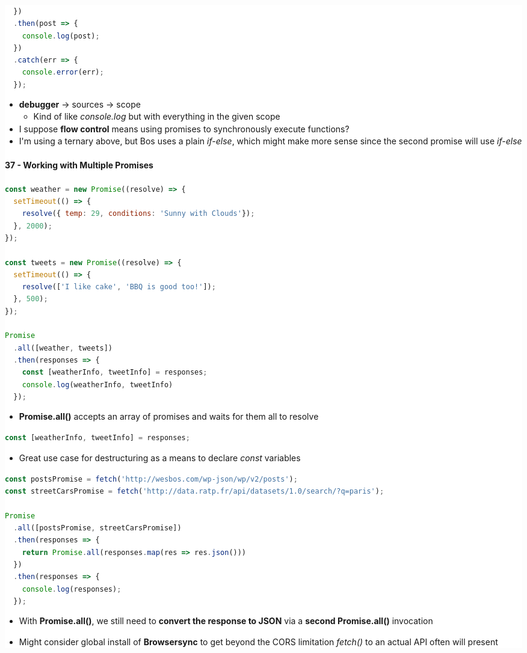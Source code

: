 ```js
  })
  .then(post => {
    console.log(post);
  })
  .catch(err => {
    console.error(err);
  });
  ```

+ __debugger__ -> sources -> scope
  + Kind of like _console.log_ but with everything in the given scope
+ I suppose __flow control__ means using promises to synchronously execute functions?
+ I'm using a ternary above, but Bos uses a plain _if-else_, which might make more sense since the second promise will use _if-else_

#### 37 - Working with Multiple Promises

```js
const weather = new Promise((resolve) => {
  setTimeout(() => {
    resolve({ temp: 29, conditions: 'Sunny with Clouds'});
  }, 2000);
});

const tweets = new Promise((resolve) => {
  setTimeout(() => {
    resolve(['I like cake', 'BBQ is good too!']);
  }, 500);
});

Promise
  .all([weather, tweets])
  .then(responses => {
    const [weatherInfo, tweetInfo] = responses;
    console.log(weatherInfo, tweetInfo)
  });
  ```

  + __Promise.all()__ accepts an array of promises and waits for them all to resolve

```js
const [weatherInfo, tweetInfo] = responses;
```
+ Great use case for destructuring as a means to declare _const_ variables

```js
const postsPromise = fetch('http://wesbos.com/wp-json/wp/v2/posts');
const streetCarsPromise = fetch('http://data.ratp.fr/api/datasets/1.0/search/?q=paris');

Promise
  .all([postsPromise, streetCarsPromise])
  .then(responses => {
    return Promise.all(responses.map(res => res.json()))
  })
  .then(responses => {
    console.log(responses);
  });
  ```
+ With __Promise.all()__, we still need to __convert the response to JSON__ via a __second Promise.all()__ invocation
+ Might consider global install of __Browsersync__ to get beyond the CORS limitation _fetch()_ to an actual API often will present


  [key]: value,
  [`${key}Opposite`]: invertColor(value)
  [keys.shift()]: values.shift(),
  [keys.shift()]: values.shift(),
  [keys.shift()]: values.shift(),